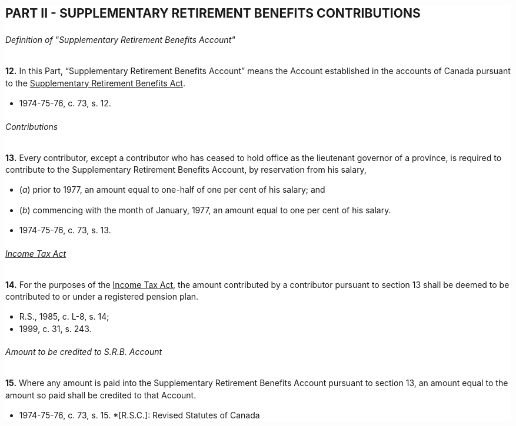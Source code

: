 ## PART II - SUPPLEMENTARY RETIREMENT BENEFITS CONTRIBUTIONS

###### Definition of "Supplementary Retirement Benefits Account"

**12.** In this Part, “Supplementary Retirement Benefits Account” means the Account established in the accounts of Canada pursuant to the [Supplementary Retirement Benefits Act](/canada/eng/acts/S/S-24.md).

  * 1974-75-76, c. 73, s. 12.

###### Contributions

**13.** Every contributor, except a contributor who has ceased to hold office as the lieutenant governor of a province, is required to contribute to the Supplementary Retirement Benefits Account, by reservation from his salary,

  * (_a_) prior to 1977, an amount equal to one-half of one per cent of his salary; and

  * (_b_) commencing with the month of January, 1977, an amount equal to one per cent of his salary.

  * 1974-75-76, c. 73, s. 13.

###### [Income Tax Act](/canada/eng/acts/I/I-3.3.md)

**14.** For the purposes of the [Income Tax Act](/canada/eng/acts/I/I-3.3.md), the amount contributed by a contributor pursuant to section 13 shall be deemed to be contributed to or under a registered pension plan.

  * R.S., 1985, c. L-8, s. 14;
  * 1999, c. 31, s. 243.

###### Amount to be credited to S.R.B. Account

**15.** Where any amount is paid into the Supplementary Retirement Benefits Account pursuant to section 13, an amount equal to the amount so paid shall be credited to that Account.

  * 1974-75-76, c. 73, s. 15.
  *[R.S.C.]: Revised Statutes of Canada
